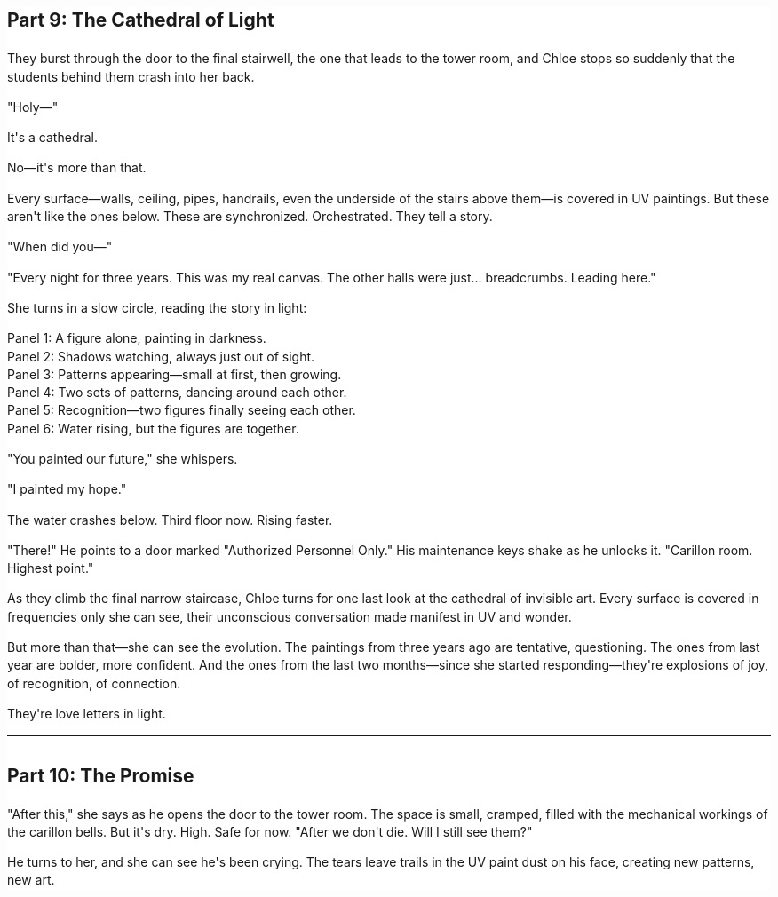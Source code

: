 
## Part 9: The Cathedral of Light

They burst through the door to the final stairwell, the one that leads to the tower room, and Chloe stops so suddenly that the students behind them crash into her back.

"Holy—"

It's a cathedral.

No—it's more than that.

Every surface—walls, ceiling, pipes, handrails, even the underside of the stairs above them—is covered in UV paintings. But these aren't like the ones below. These are synchronized. Orchestrated. They tell a story.

"When did you—"

"Every night for three years. This was my real canvas. The other halls were just... breadcrumbs. Leading here."

She turns in a slow circle, reading the story in light:

Panel 1: A figure alone, painting in darkness.  
Panel 2: Shadows watching, always just out of sight.  
Panel 3: Patterns appearing—small at first, then growing.  
Panel 4: Two sets of patterns, dancing around each other.  
Panel 5: Recognition—two figures finally seeing each other.  
Panel 6: Water rising, but the figures are together.

"You painted our future," she whispers.

"I painted my hope."

The water crashes below. Third floor now. Rising faster.

"There!" He points to a door marked "Authorized Personnel Only." His maintenance keys shake as he unlocks it. "Carillon room. Highest point."

As they climb the final narrow staircase, Chloe turns for one last look at the cathedral of invisible art. Every surface is covered in frequencies only she can see, their unconscious conversation made manifest in UV and wonder.

But more than that—she can see the evolution. The paintings from three years ago are tentative, questioning. The ones from last year are bolder, more confident. And the ones from the last two months—since she started responding—they're explosions of joy, of recognition, of connection.

They're love letters in light.

---

## Part 10: The Promise

"After this," she says as he opens the door to the tower room. The space is small, cramped, filled with the mechanical workings of the carillon bells. But it's dry. High. Safe for now. "After we don't die. Will I still see them?"

He turns to her, and she can see he's been crying. The tears leave trails in the UV paint dust on his face, creating new patterns, new art.
